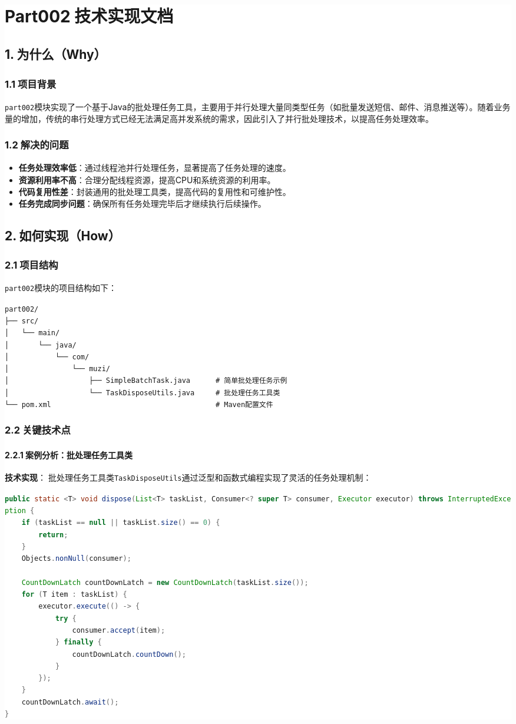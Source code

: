 # Part002 技术实现文档

## 1. 为什么（Why）

### 1.1 项目背景
`part002`模块实现了一个基于Java的批处理任务工具，主要用于并行处理大量同类型任务（如批量发送短信、邮件、消息推送等）。随着业务量的增加，传统的串行处理方式已经无法满足高并发系统的需求，因此引入了并行批处理技术，以提高任务处理效率。

### 1.2 解决的问题
- **任务处理效率低**：通过线程池并行处理任务，显著提高了任务处理的速度。
- **资源利用率不高**：合理分配线程资源，提高CPU和系统资源的利用率。
- **代码复用性差**：封装通用的批处理工具类，提高代码的复用性和可维护性。
- **任务完成同步问题**：确保所有任务处理完毕后才继续执行后续操作。

## 2. 如何实现（How）

### 2.1 项目结构
`part002`模块的项目结构如下：
```
part002/
├── src/
│   └── main/
│       └── java/
│           └── com/
│               └── muzi/
│                   ├── SimpleBatchTask.java      # 简单批处理任务示例
│                   └── TaskDisposeUtils.java     # 批处理任务工具类
└── pom.xml                                       # Maven配置文件
```

### 2.2 关键技术点

#### 2.2.1 案例分析：批处理任务工具类

**技术实现**：
批处理任务工具类`TaskDisposeUtils`通过泛型和函数式编程实现了灵活的任务处理机制：

```java
public static <T> void dispose(List<T> taskList, Consumer<? super T> consumer, Executor executor) throws InterruptedException {
    if (taskList == null || taskList.size() == 0) {
        return;
    }
    Objects.nonNull(consumer);

    CountDownLatch countDownLatch = new CountDownLatch(taskList.size());
    for (T item : taskList) {
        executor.execute(() -> {
            try {
                consumer.accept(item);
            } finally {
                countDownLatch.countDown();
            }
        });
    }
    countDownLatch.await();
}
```
